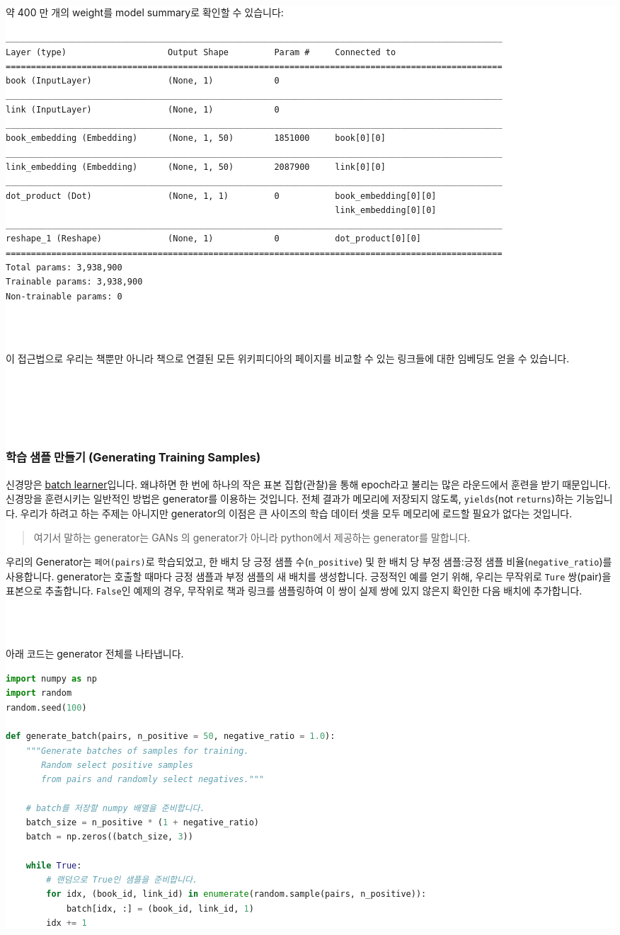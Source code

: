 약 400 만 개의 weight를 model summary로 확인할 수 있습니다:

```
__________________________________________________________________________________________________
Layer (type)                    Output Shape         Param #     Connected to                     
==================================================================================================
book (InputLayer)               (None, 1)            0                                            
__________________________________________________________________________________________________
link (InputLayer)               (None, 1)            0                                            
__________________________________________________________________________________________________
book_embedding (Embedding)      (None, 1, 50)        1851000     book[0][0]                       
__________________________________________________________________________________________________
link_embedding (Embedding)      (None, 1, 50)        2087900     link[0][0]                       
__________________________________________________________________________________________________
dot_product (Dot)               (None, 1, 1)         0           book_embedding[0][0]             
                                                                 link_embedding[0][0]             
__________________________________________________________________________________________________
reshape_1 (Reshape)             (None, 1)            0           dot_product[0][0]                
==================================================================================================
Total params: 3,938,900
Trainable params: 3,938,900
Non-trainable params: 0
```

<br></br>

이 접근법으로 우리는 책뿐만 아니라 책으로 연결된 모든 위키피디아의 페이지를 비교할 수 있는 링크들에 대한 임베딩도 얻을 수 있습니다.

<br></br>
<br></br>

### 학습 샘플 만들기 (Generating Training Samples)

신경망은 [<U>batch learner</U>](https://en.wikipedia.org/wiki/Online_machine_learning#Batch_learning)입니다. 왜냐하면 한 번에 하나의 작은 표본 집합(관찰)을 통해 epoch라고 불리는 많은 라운드에서 훈련을 받기 때문입니다. 신경망을 훈련시키는 일반적인 방법은 generator를 이용하는 것입니다. 전체 결과가 메모리에 저장되지 않도록, `yields`(not `returns`)하는 기능입니다. 우리가 하려고 하는 주제는 아니지만 generator의 이점은 큰 사이즈의 학습 데이터 셋을 모두 메모리에 로드할 필요가 없다는 것입니다.

> 여기서 말하는 generator는 GANs 의 generator가 아니라 python에서 제공하는 generator를 말합니다.

우리의 Generator는 `페어(pairs)`로 학습되었고, 한 배치 당 긍정 샘플  수(`n_positive`) 및 한 배치 당 부정 샘플:긍정 샘플 비율(`negative_ratio`)를 사용합니다. generator는 호출할 때마다 긍정 샘플과 부정 샘플의 새 배치를 생성합니다. 긍정적인 예를 얻기 위해, 우리는 무작위로 `Ture` 쌍(pair)을 표본으로 추출합니다. `False`인 예제의 경우, 무작위로 책과 링크를 샘플링하여 이 쌍이 실제 쌍에 있지 않은지 확인한 다음 배치에 추가합니다.

<br></br>

아래 코드는 generator 전체를 나타냅니다.

```python
import numpy as np
import random
random.seed(100)

def generate_batch(pairs, n_positive = 50, negative_ratio = 1.0):
    """Generate batches of samples for training.
       Random select positive samples
       from pairs and randomly select negatives."""

    # batch를 저장할 numpy 배열을 준비합니다.
    batch_size = n_positive * (1 + negative_ratio)
    batch = np.zeros((batch_size, 3))

    while True:
        # 랜덤으로 True인 샘플을 준비합니다.
        for idx, (book_id, link_id) in enumerate(random.sample(pairs, n_positive)):
            batch[idx, :] = (book_id, link_id, 1)
        idx += 1

```
